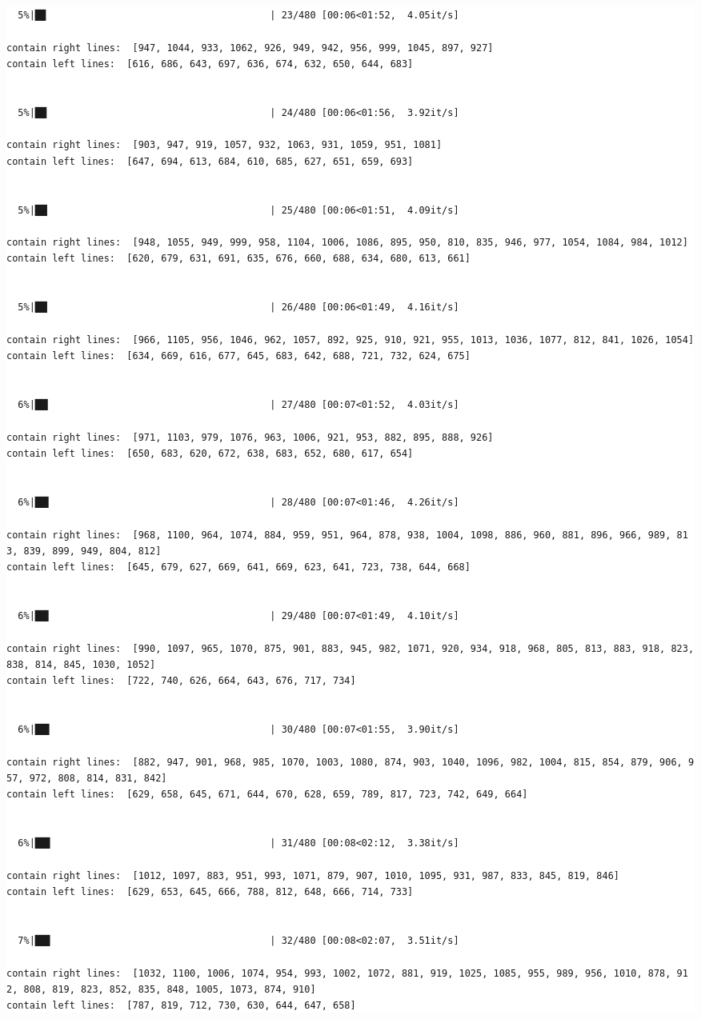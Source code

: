 
      5%|█▉                                       | 23/480 [00:06<01:52,  4.05it/s]

    contain right lines:  [947, 1044, 933, 1062, 926, 949, 942, 956, 999, 1045, 897, 927]
    contain left lines:  [616, 686, 643, 697, 636, 674, 632, 650, 644, 683]
    

      5%|██                                       | 24/480 [00:06<01:56,  3.92it/s]

    contain right lines:  [903, 947, 919, 1057, 932, 1063, 931, 1059, 951, 1081]
    contain left lines:  [647, 694, 613, 684, 610, 685, 627, 651, 659, 693]
    

      5%|██▏                                      | 25/480 [00:06<01:51,  4.09it/s]

    contain right lines:  [948, 1055, 949, 999, 958, 1104, 1006, 1086, 895, 950, 810, 835, 946, 977, 1054, 1084, 984, 1012]
    contain left lines:  [620, 679, 631, 691, 635, 676, 660, 688, 634, 680, 613, 661]
    

      5%|██▏                                      | 26/480 [00:06<01:49,  4.16it/s]

    contain right lines:  [966, 1105, 956, 1046, 962, 1057, 892, 925, 910, 921, 955, 1013, 1036, 1077, 812, 841, 1026, 1054]
    contain left lines:  [634, 669, 616, 677, 645, 683, 642, 688, 721, 732, 624, 675]
    

      6%|██▎                                      | 27/480 [00:07<01:52,  4.03it/s]

    contain right lines:  [971, 1103, 979, 1076, 963, 1006, 921, 953, 882, 895, 888, 926]
    contain left lines:  [650, 683, 620, 672, 638, 683, 652, 680, 617, 654]
    

      6%|██▍                                      | 28/480 [00:07<01:46,  4.26it/s]

    contain right lines:  [968, 1100, 964, 1074, 884, 959, 951, 964, 878, 938, 1004, 1098, 886, 960, 881, 896, 966, 989, 813, 839, 899, 949, 804, 812]
    contain left lines:  [645, 679, 627, 669, 641, 669, 623, 641, 723, 738, 644, 668]
    

      6%|██▍                                      | 29/480 [00:07<01:49,  4.10it/s]

    contain right lines:  [990, 1097, 965, 1070, 875, 901, 883, 945, 982, 1071, 920, 934, 918, 968, 805, 813, 883, 918, 823, 838, 814, 845, 1030, 1052]
    contain left lines:  [722, 740, 626, 664, 643, 676, 717, 734]
    

      6%|██▌                                      | 30/480 [00:07<01:55,  3.90it/s]

    contain right lines:  [882, 947, 901, 968, 985, 1070, 1003, 1080, 874, 903, 1040, 1096, 982, 1004, 815, 854, 879, 906, 957, 972, 808, 814, 831, 842]
    contain left lines:  [629, 658, 645, 671, 644, 670, 628, 659, 789, 817, 723, 742, 649, 664]
    

      6%|██▋                                      | 31/480 [00:08<02:12,  3.38it/s]

    contain right lines:  [1012, 1097, 883, 951, 993, 1071, 879, 907, 1010, 1095, 931, 987, 833, 845, 819, 846]
    contain left lines:  [629, 653, 645, 666, 788, 812, 648, 666, 714, 733]
    

      7%|██▋                                      | 32/480 [00:08<02:07,  3.51it/s]

    contain right lines:  [1032, 1100, 1006, 1074, 954, 993, 1002, 1072, 881, 919, 1025, 1085, 955, 989, 956, 1010, 878, 912, 808, 819, 823, 852, 835, 848, 1005, 1073, 874, 910]
    contain left lines:  [787, 819, 712, 730, 630, 644, 647, 658]
    